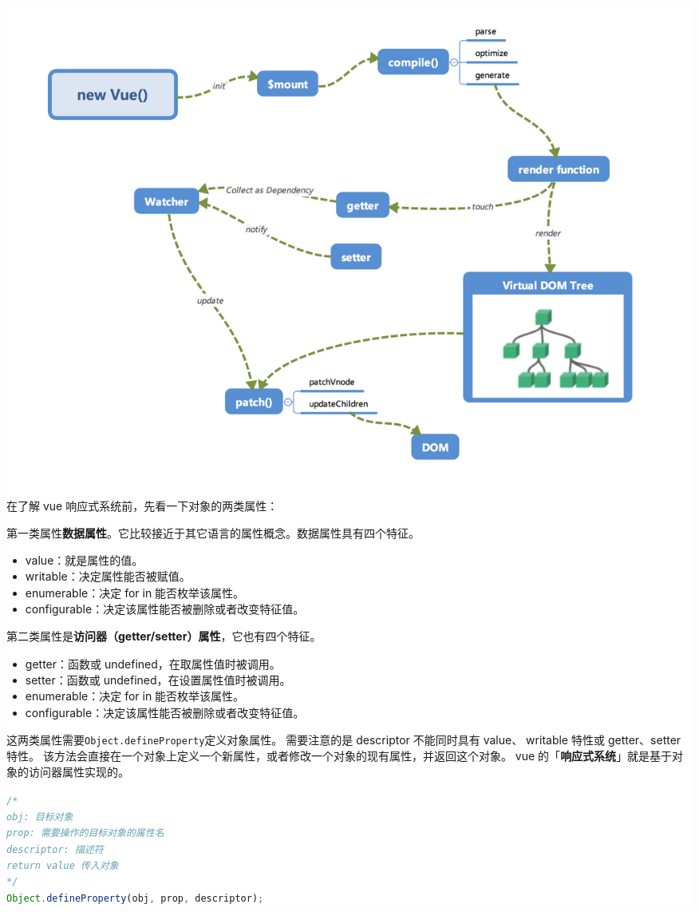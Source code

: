 ![运行机制](./imgs/vue_run.png)

在了解 vue 响应式系统前，先看一下对象的两类属性：

第一类属性**数据属性**。它比较接近于其它语言的属性概念。数据属性具有四个特征。

- value：就是属性的值。
- writable：决定属性能否被赋值。
- enumerable：决定 for in 能否枚举该属性。
- configurable：决定该属性能否被删除或者改变特征值。

第二类属性是**访问器（getter/setter）属性**，它也有四个特征。

- getter：函数或 undefined，在取属性值时被调用。
- setter：函数或 undefined，在设置属性值时被调用。
- enumerable：决定 for in 能否枚举该属性。
- configurable：决定该属性能否被删除或者改变特征值。

这两类属性需要`Object.defineProperty`定义对象属性。
需要注意的是 descriptor 不能同时具有 value、 writable 特性或 getter、setter 特性。
该方法会直接在一个对象上定义一个新属性，或者修改一个对象的现有属性，并返回这个对象。
vue 的「**响应式系统**」就是基于对象的访问器属性实现的。

```js
/*
obj: 目标对象
prop: 需要操作的目标对象的属性名
descriptor: 描述符
return value 传入对象
*/
Object.defineProperty(obj, prop, descriptor);
```
